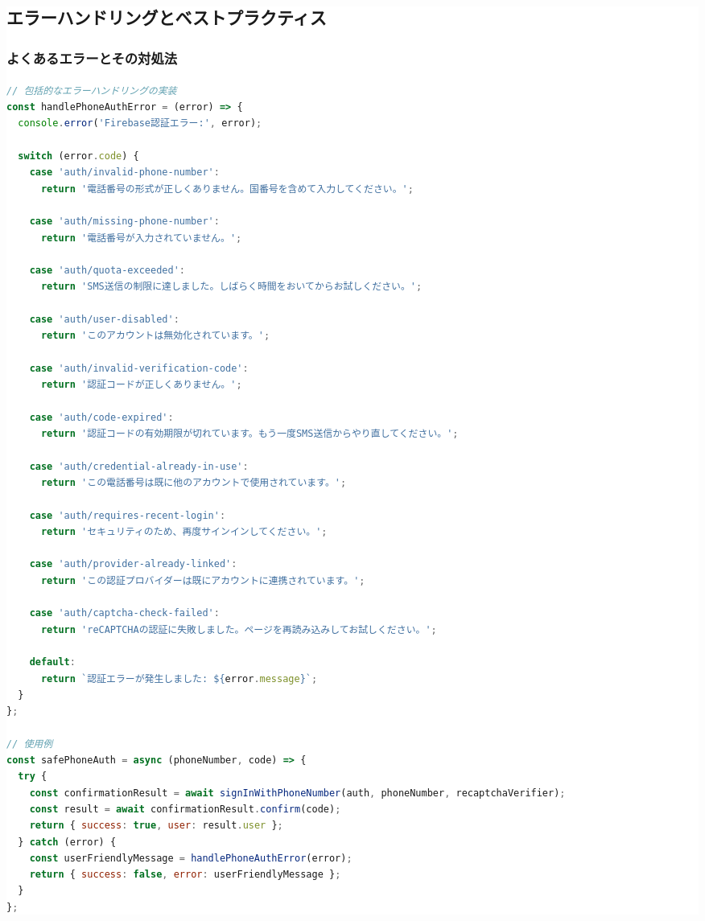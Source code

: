 ## エラーハンドリングとベストプラクティス

### よくあるエラーとその対処法

```javascript
// 包括的なエラーハンドリングの実装
const handlePhoneAuthError = (error) => {
  console.error('Firebase認証エラー:', error);
  
  switch (error.code) {
    case 'auth/invalid-phone-number':
      return '電話番号の形式が正しくありません。国番号を含めて入力してください。';
      
    case 'auth/missing-phone-number':
      return '電話番号が入力されていません。';
      
    case 'auth/quota-exceeded':
      return 'SMS送信の制限に達しました。しばらく時間をおいてからお試しください。';
      
    case 'auth/user-disabled':
      return 'このアカウントは無効化されています。';
      
    case 'auth/invalid-verification-code':
      return '認証コードが正しくありません。';
      
    case 'auth/code-expired':
      return '認証コードの有効期限が切れています。もう一度SMS送信からやり直してください。';
      
    case 'auth/credential-already-in-use':
      return 'この電話番号は既に他のアカウントで使用されています。';
      
    case 'auth/requires-recent-login':
      return 'セキュリティのため、再度サインインしてください。';
      
    case 'auth/provider-already-linked':
      return 'この認証プロバイダーは既にアカウントに連携されています。';
      
    case 'auth/captcha-check-failed':
      return 'reCAPTCHAの認証に失敗しました。ページを再読み込みしてお試しください。';
      
    default:
      return `認証エラーが発生しました: ${error.message}`;
  }
};

// 使用例
const safePhoneAuth = async (phoneNumber, code) => {
  try {
    const confirmationResult = await signInWithPhoneNumber(auth, phoneNumber, recaptchaVerifier);
    const result = await confirmationResult.confirm(code);
    return { success: true, user: result.user };
  } catch (error) {
    const userFriendlyMessage = handlePhoneAuthError(error);
    return { success: false, error: userFriendlyMessage };
  }
};
```
